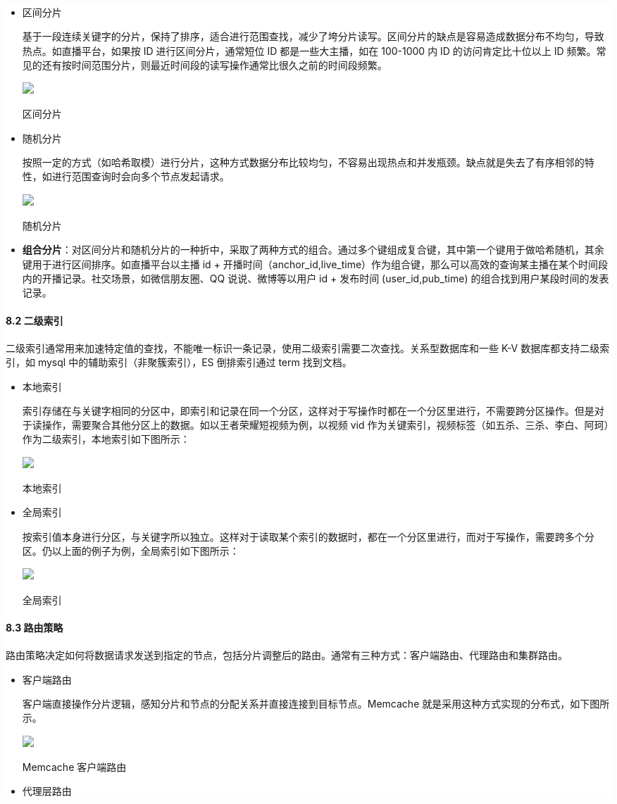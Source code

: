 *   区间分片
    
    基于一段连续关键字的分片，保持了排序，适合进行范围查找，减少了垮分片读写。区间分片的缺点是容易造成数据分布不均匀，导致热点。如直播平台，如果按 ID 进行区间分片，通常短位 ID 都是一些大主播，如在 100-1000 内 ID 的访问肯定比十位以上 ID 频繁。常见的还有按时间范围分片，则最近时间段的读写操作通常比很久之前的时间段频繁。
    
    ![](https://mmbiz.qpic.cn/mmbiz_jpg/j3gficicyOvautmLWcN5V9E3ZZCHVxb2OJBFhD8uBJkd5WSZA2J1jNjibT1dEhR4exGkBHdLq2PfBzQCmvxKnrXLw/640?wx_fmt=jpeg)
    
    区间分片
    
*   随机分片
    
    按照一定的方式（如哈希取模）进行分片，这种方式数据分布比较均匀，不容易出现热点和并发瓶颈。缺点就是失去了有序相邻的特性，如进行范围查询时会向多个节点发起请求。
    
    ![](https://mmbiz.qpic.cn/mmbiz_jpg/j3gficicyOvautmLWcN5V9E3ZZCHVxb2OJkbeVnAr4ZylaxYO2ribkGMBYvs83Hv5Fq6jRpeOvzCIdRTvHiajmCfWA/640?wx_fmt=jpeg)
    
    随机分片
    

*   **组合分片**：对区间分片和随机分片的一种折中，采取了两种方式的组合。通过多个键组成复合键，其中第一个键用于做哈希随机，其余键用于进行区间排序。如直播平台以主播 id + 开播时间（anchor_id,live_time）作为组合键，那么可以高效的查询某主播在某个时间段内的开播记录。社交场景，如微信朋友圈、QQ 说说、微博等以用户 id + 发布时间 (user_id,pub_time) 的组合找到用户某段时间的发表记录。
    

#### 8.2 二级索引

二级索引通常用来加速特定值的查找，不能唯一标识一条记录，使用二级索引需要二次查找。关系型数据库和一些 K-V 数据库都支持二级索引，如 mysql 中的辅助索引（非聚簇索引），ES 倒排索引通过 term 找到文档。

*   本地索引
    
    索引存储在与关键字相同的分区中，即索引和记录在同一个分区，这样对于写操作时都在一个分区里进行，不需要跨分区操作。但是对于读操作，需要聚合其他分区上的数据。如以王者荣耀短视频为例，以视频 vid 作为关键索引，视频标签（如五杀、三杀、李白、阿珂）作为二级索引，本地索引如下图所示：
    
    ![](https://mmbiz.qpic.cn/mmbiz_jpg/j3gficicyOvautmLWcN5V9E3ZZCHVxb2OJYvzSKe7FpsP0HS3Q8xX63NsUWalI5hoicosZ9fTIFOpbRKVUOpRibKxg/640?wx_fmt=jpeg)
    
    本地索引
    

*   全局索引
    
    按索引值本身进行分区，与关键字所以独立。这样对于读取某个索引的数据时，都在一个分区里进行，而对于写操作，需要跨多个分区。仍以上面的例子为例，全局索引如下图所示：
    
    ![](https://mmbiz.qpic.cn/mmbiz_jpg/j3gficicyOvautmLWcN5V9E3ZZCHVxb2OJX72sSibBib8uJia7icwP0eiaB1guyPUHzfI4hptO5d4ya9BdM5hc3r01bHg/640?wx_fmt=jpeg)
    
    全局索引
    

#### 8.3 路由策略

路由策略决定如何将数据请求发送到指定的节点，包括分片调整后的路由。通常有三种方式：客户端路由、代理路由和集群路由。

*   客户端路由
    
    客户端直接操作分片逻辑，感知分片和节点的分配关系并直接连接到目标节点。Memcache 就是采用这种方式实现的分布式，如下图所示。
    
    ![](https://mmbiz.qpic.cn/mmbiz_jpg/j3gficicyOvautmLWcN5V9E3ZZCHVxb2OJkt6aOQWLe7PuSNBXZ7kHrCicv0NkocU66Ribrt63JABt0cq8SCLv02iaQ/640?wx_fmt=jpeg)
    
    Memcache 客户端路由
    

*   代理层路由
    